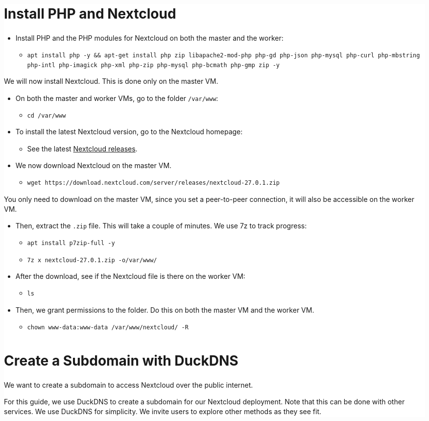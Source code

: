

# Install PHP and Nextcloud

* Install PHP and the PHP modules for Nextcloud on both the master and the worker:
  *  ```
     apt install php -y && apt-get install php zip libapache2-mod-php php-gd php-json php-mysql php-curl php-mbstring php-intl php-imagick php-xml php-zip php-mysql php-bcmath php-gmp zip -y
     ```

We will now install Nextcloud. This is done only on the master VM.

* On both the master and worker VMs, go to the folder `/var/www`:
  *  ```
     cd /var/www
     ```

* To install the latest Nextcloud version, go to the Nextcloud homepage:
  * See the latest [Nextcloud releases](https://download.nextcloud.com/server/releases/).

* We now download Nextcloud on the master VM. 
  *  ```
     wget https://download.nextcloud.com/server/releases/nextcloud-27.0.1.zip
     ```

You only need to download on the master VM, since you set a peer-to-peer connection, it will also be accessible on the worker VM.

* Then, extract the `.zip` file. This will take a couple of minutes. We use 7z to track progress:
  * ```
    apt install p7zip-full -y
    ```
  * ```
    7z x nextcloud-27.0.1.zip -o/var/www/
    ```

* After the download, see if the Nextcloud file is there on the worker VM:
  *  ```
     ls
     ```

* Then, we grant permissions to the folder. Do this on both the master VM and the worker VM.
  *  ```
     chown www-data:www-data /var/www/nextcloud/ -R
     ```



# Create a Subdomain with DuckDNS

We want to create a subdomain to access Nextcloud over the public internet.

For this guide, we use DuckDNS to create a subdomain for our Nextcloud deployment. Note that this can be done with other services. We use DuckDNS for simplicity. We invite users to explore other methods as they see fit.
